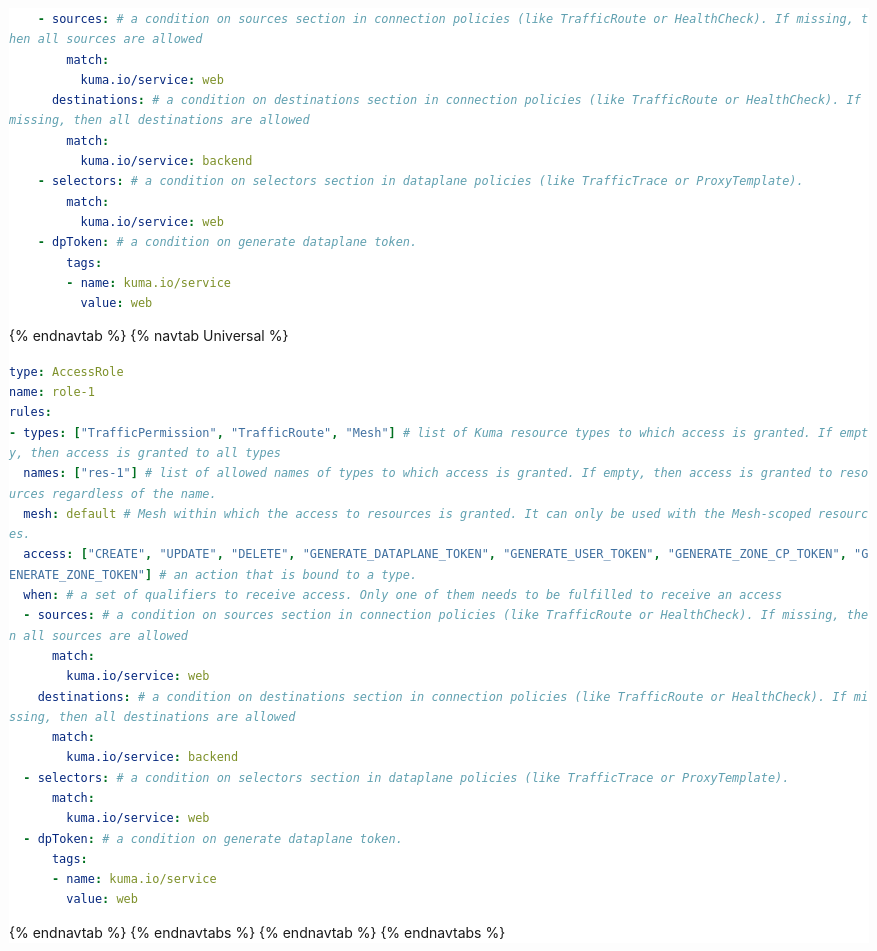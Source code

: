 ```yaml
    - sources: # a condition on sources section in connection policies (like TrafficRoute or HealthCheck). If missing, then all sources are allowed
        match:
          kuma.io/service: web
      destinations: # a condition on destinations section in connection policies (like TrafficRoute or HealthCheck). If missing, then all destinations are allowed
        match:
          kuma.io/service: backend
    - selectors: # a condition on selectors section in dataplane policies (like TrafficTrace or ProxyTemplate).
        match:
          kuma.io/service: web
    - dpToken: # a condition on generate dataplane token.
        tags:
        - name: kuma.io/service
          value: web
```
{% endnavtab %}
{% navtab Universal %}
```yaml
type: AccessRole
name: role-1
rules:
- types: ["TrafficPermission", "TrafficRoute", "Mesh"] # list of Kuma resource types to which access is granted. If empty, then access is granted to all types
  names: ["res-1"] # list of allowed names of types to which access is granted. If empty, then access is granted to resources regardless of the name.
  mesh: default # Mesh within which the access to resources is granted. It can only be used with the Mesh-scoped resources.
  access: ["CREATE", "UPDATE", "DELETE", "GENERATE_DATAPLANE_TOKEN", "GENERATE_USER_TOKEN", "GENERATE_ZONE_CP_TOKEN", "GENERATE_ZONE_TOKEN"] # an action that is bound to a type.
  when: # a set of qualifiers to receive access. Only one of them needs to be fulfilled to receive an access
  - sources: # a condition on sources section in connection policies (like TrafficRoute or HealthCheck). If missing, then all sources are allowed
      match:
        kuma.io/service: web
    destinations: # a condition on destinations section in connection policies (like TrafficRoute or HealthCheck). If missing, then all destinations are allowed
      match:
        kuma.io/service: backend
  - selectors: # a condition on selectors section in dataplane policies (like TrafficTrace or ProxyTemplate).
      match:
        kuma.io/service: web
  - dpToken: # a condition on generate dataplane token.
      tags:
      - name: kuma.io/service
        value: web
```
{% endnavtab %}
{% endnavtabs %}
{% endnavtab %}
{% endnavtabs %}


[//]: # (MeshTCPRoute was added in `2.3.0`)
[//]: # (MeshTCPRoute was added in `2.3.0`)